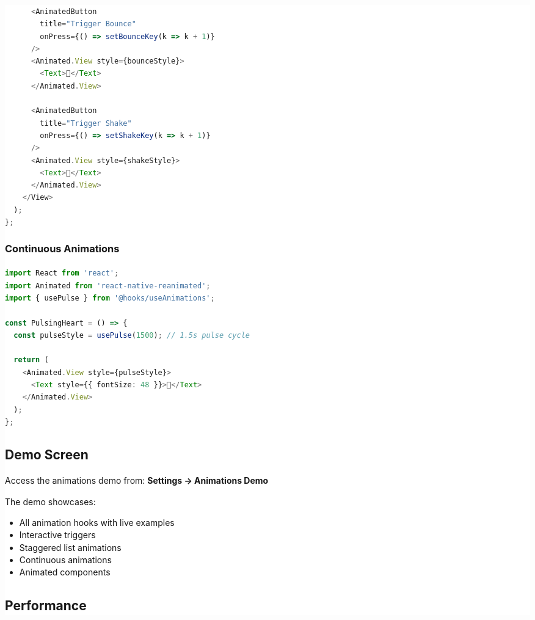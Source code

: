 ```typescript
      <AnimatedButton
        title="Trigger Bounce"
        onPress={() => setBounceKey(k => k + 1)}
      />
      <Animated.View style={bounceStyle}>
        <Text>🎈</Text>
      </Animated.View>

      <AnimatedButton
        title="Trigger Shake"
        onPress={() => setShakeKey(k => k + 1)}
      />
      <Animated.View style={shakeStyle}>
        <Text>📱</Text>
      </Animated.View>
    </View>
  );
};
```

### Continuous Animations

```typescript
import React from 'react';
import Animated from 'react-native-reanimated';
import { usePulse } from '@hooks/useAnimations';

const PulsingHeart = () => {
  const pulseStyle = usePulse(1500); // 1.5s pulse cycle

  return (
    <Animated.View style={pulseStyle}>
      <Text style={{ fontSize: 48 }}>💓</Text>
    </Animated.View>
  );
};
```

## Demo Screen

Access the animations demo from:
**Settings → Animations Demo**

The demo showcases:
- All animation hooks with live examples
- Interactive triggers
- Staggered list animations
- Continuous animations
- Animated components

## Performance
